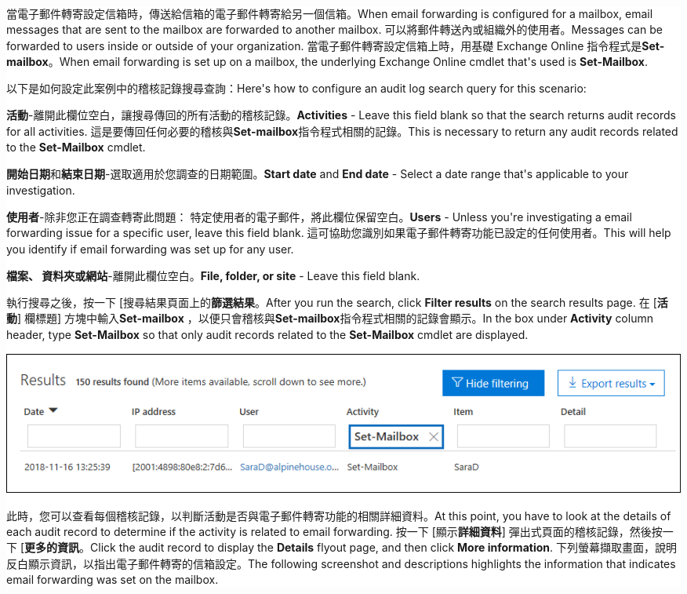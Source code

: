 <span data-ttu-id="194d0-172">當電子郵件轉寄設定信箱時，傳送給信箱的電子郵件轉寄給另一個信箱。</span><span class="sxs-lookup"><span data-stu-id="194d0-172">When email forwarding is configured for a mailbox, email messages that are sent to the mailbox are forwarded to another mailbox.</span></span> <span data-ttu-id="194d0-173">可以將郵件轉送內或組織外的使用者。</span><span class="sxs-lookup"><span data-stu-id="194d0-173">Messages can be forwarded to users inside or outside of your organization.</span></span> <span data-ttu-id="194d0-174">當電子郵件轉寄設定信箱上時，用基礎 Exchange Online 指令程式是**Set-mailbox**。</span><span class="sxs-lookup"><span data-stu-id="194d0-174">When email forwarding is set up on a mailbox, the underlying Exchange Online cmdlet that's used is **Set-Mailbox**.</span></span>

<span data-ttu-id="194d0-175">以下是如何設定此案例中的稽核記錄搜尋查詢：</span><span class="sxs-lookup"><span data-stu-id="194d0-175">Here's how to configure an audit log search query for this scenario:</span></span>

<span data-ttu-id="194d0-176">**活動**-離開此欄位空白，讓搜尋傳回的所有活動的稽核記錄。</span><span class="sxs-lookup"><span data-stu-id="194d0-176">**Activities** - Leave this field blank so that the search returns audit records for all activities.</span></span> <span data-ttu-id="194d0-177">這是要傳回任何必要的稽核與**Set-mailbox**指令程式相關的記錄。</span><span class="sxs-lookup"><span data-stu-id="194d0-177">This is necessary to return any audit records related to the **Set-Mailbox** cmdlet.</span></span>

<span data-ttu-id="194d0-178">**開始日期**和**結束日期**-選取適用於您調查的日期範圍。</span><span class="sxs-lookup"><span data-stu-id="194d0-178">**Start date** and **End date** - Select a date range that's applicable to your investigation.</span></span>

<span data-ttu-id="194d0-179">**使用者**-除非您正在調查轉寄此問題： 特定使用者的電子郵件，將此欄位保留空白。</span><span class="sxs-lookup"><span data-stu-id="194d0-179">**Users** - Unless you're investigating a email forwarding issue for a specific user, leave this field blank.</span></span> <span data-ttu-id="194d0-180">這可協助您識別如果電子郵件轉寄功能已設定的任何使用者。</span><span class="sxs-lookup"><span data-stu-id="194d0-180">This will help you identify if email forwarding was set up for any user.</span></span>

<span data-ttu-id="194d0-181">**檔案、 資料夾或網站**-離開此欄位空白。</span><span class="sxs-lookup"><span data-stu-id="194d0-181">**File, folder, or site** - Leave this field blank.</span></span>

<span data-ttu-id="194d0-182">執行搜尋之後，按一下 [搜尋結果頁面上的**篩選結果**。</span><span class="sxs-lookup"><span data-stu-id="194d0-182">After you run the search, click **Filter results** on the search results page.</span></span> <span data-ttu-id="194d0-183">在 [**活動**] 欄標題] 方塊中輸入**Set-mailbox** ，以便只會稽核與**Set-mailbox**指令程式相關的記錄會顯示。</span><span class="sxs-lookup"><span data-stu-id="194d0-183">In the box under **Activity** column header, type **Set-Mailbox** so that only audit records related to the **Set-Mailbox** cmdlet are displayed.</span></span>

![篩選稽核記錄搜尋的結果](media/emailforwarding1.png)

<span data-ttu-id="194d0-185">此時，您可以查看每個稽核記錄，以判斷活動是否與電子郵件轉寄功能的相關詳細資料。</span><span class="sxs-lookup"><span data-stu-id="194d0-185">At this point, you have to look at the details of each audit record to determine if the activity is related to email forwarding.</span></span> <span data-ttu-id="194d0-186">按一下 [顯示**詳細資料**] 彈出式頁面的稽核記錄，然後按一下 [**更多的資訊**。</span><span class="sxs-lookup"><span data-stu-id="194d0-186">Click the audit record to display the **Details** flyout page, and then click **More information**.</span></span> <span data-ttu-id="194d0-187">下列螢幕擷取畫面，說明反白顯示資訊，以指出電子郵件轉寄的信箱設定。</span><span class="sxs-lookup"><span data-stu-id="194d0-187">The following screenshot and descriptions highlights the information that indicates email forwarding was set on the mailbox.</span></span>
